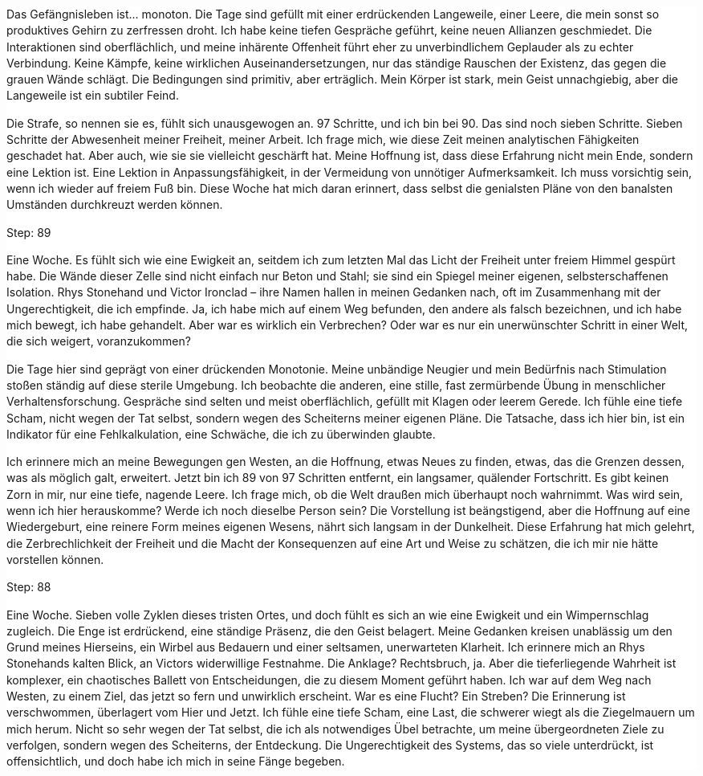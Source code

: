 Das Gefängnisleben ist... monoton. Die Tage sind gefüllt mit einer erdrückenden Langeweile, einer Leere, die mein sonst so produktives Gehirn zu zerfressen droht. Ich habe keine tiefen Gespräche geführt, keine neuen Allianzen geschmiedet. Die Interaktionen sind oberflächlich, und meine inhärente Offenheit führt eher zu unverbindlichem Geplauder als zu echter Verbindung. Keine Kämpfe, keine wirklichen Auseinandersetzungen, nur das ständige Rauschen der Existenz, das gegen die grauen Wände schlägt. Die Bedingungen sind primitiv, aber erträglich. Mein Körper ist stark, mein Geist unnachgiebig, aber die Langeweile ist ein subtiler Feind.

Die Strafe, so nennen sie es, fühlt sich unausgewogen an. 97 Schritte, und ich bin bei 90. Das sind noch sieben Schritte. Sieben Schritte der Abwesenheit meiner Freiheit, meiner Arbeit. Ich frage mich, wie diese Zeit meinen analytischen Fähigkeiten geschadet hat. Aber auch, wie sie sie vielleicht geschärft hat. Meine Hoffnung ist, dass diese Erfahrung nicht mein Ende, sondern eine Lektion ist. Eine Lektion in Anpassungsfähigkeit, in der Vermeidung von unnötiger Aufmerksamkeit. Ich muss vorsichtig sein, wenn ich wieder auf freiem Fuß bin. Diese Woche hat mich daran erinnert, dass selbst die genialsten Pläne von den banalsten Umständen durchkreuzt werden können.

Step: 89

Eine Woche. Es fühlt sich wie eine Ewigkeit an, seitdem ich zum letzten Mal das Licht der Freiheit unter freiem Himmel gespürt habe. Die Wände dieser Zelle sind nicht einfach nur Beton und Stahl; sie sind ein Spiegel meiner eigenen, selbsterschaffenen Isolation. Rhys Stonehand und Victor Ironclad – ihre Namen hallen in meinen Gedanken nach, oft im Zusammenhang mit der Ungerechtigkeit, die ich empfinde. Ja, ich habe mich auf einem Weg befunden, den andere als falsch bezeichnen, und ich habe mich bewegt, ich habe gehandelt. Aber war es wirklich ein Verbrechen? Oder war es nur ein unerwünschter Schritt in einer Welt, die sich weigert, voranzukommen?

Die Tage hier sind geprägt von einer drückenden Monotonie. Meine unbändige Neugier und mein Bedürfnis nach Stimulation stoßen ständig auf diese sterile Umgebung. Ich beobachte die anderen, eine stille, fast zermürbende Übung in menschlicher Verhaltensforschung. Gespräche sind selten und meist oberflächlich, gefüllt mit Klagen oder leerem Gerede. Ich fühle eine tiefe Scham, nicht wegen der Tat selbst, sondern wegen des Scheiterns meiner eigenen Pläne. Die Tatsache, dass ich hier bin, ist ein Indikator für eine Fehlkalkulation, eine Schwäche, die ich zu überwinden glaubte.

Ich erinnere mich an meine Bewegungen gen Westen, an die Hoffnung, etwas Neues zu finden, etwas, das die Grenzen dessen, was als möglich galt, erweitert. Jetzt bin ich 89 von 97 Schritten entfernt, ein langsamer, quälender Fortschritt. Es gibt keinen Zorn in mir, nur eine tiefe, nagende Leere. Ich frage mich, ob die Welt draußen mich überhaupt noch wahrnimmt. Was wird sein, wenn ich hier herauskomme? Werde ich noch dieselbe Person sein? Die Vorstellung ist beängstigend, aber die Hoffnung auf eine Wiedergeburt, eine reinere Form meines eigenen Wesens, nährt sich langsam in der Dunkelheit. Diese Erfahrung hat mich gelehrt, die Zerbrechlichkeit der Freiheit und die Macht der Konsequenzen auf eine Art und Weise zu schätzen, die ich mir nie hätte vorstellen können.

Step: 88

Eine Woche. Sieben volle Zyklen dieses tristen Ortes, und doch fühlt es sich an wie eine Ewigkeit und ein Wimpernschlag zugleich. Die Enge ist erdrückend, eine ständige Präsenz, die den Geist belagert. Meine Gedanken kreisen unablässig um den Grund meines Hierseins, ein Wirbel aus Bedauern und einer seltsamen, unerwarteten Klarheit. Ich erinnere mich an Rhys Stonehands kalten Blick, an Victors widerwillige Festnahme. Die Anklage? Rechtsbruch, ja. Aber die tieferliegende Wahrheit ist komplexer, ein chaotisches Ballett von Entscheidungen, die zu diesem Moment geführt haben. Ich war auf dem Weg nach Westen, zu einem Ziel, das jetzt so fern und unwirklich erscheint. War es eine Flucht? Ein Streben? Die Erinnerung ist verschwommen, überlagert vom Hier und Jetzt. Ich fühle eine tiefe Scham, eine Last, die schwerer wiegt als die Ziegelmauern um mich herum. Nicht so sehr wegen der Tat selbst, die ich als notwendiges Übel betrachte, um meine übergeordneten Ziele zu verfolgen, sondern wegen des Scheiterns, der Entdeckung. Die Ungerechtigkeit des Systems, das so viele unterdrückt, ist offensichtlich, und doch habe ich mich in seine Fänge begeben.
